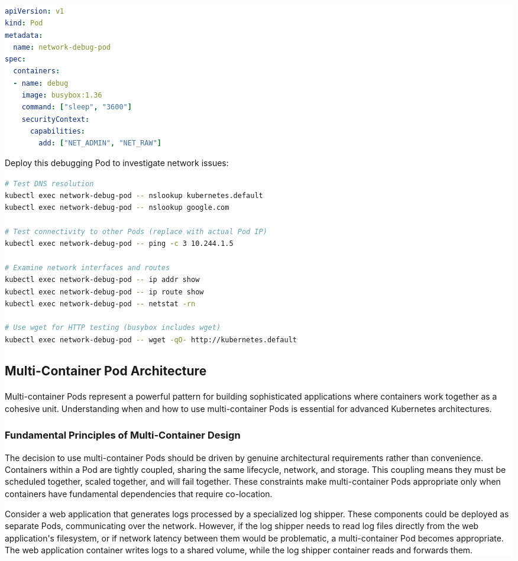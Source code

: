 ```yaml
apiVersion: v1
kind: Pod
metadata:
  name: network-debug-pod
spec:
  containers:
  - name: debug
    image: busybox:1.36
    command: ["sleep", "3600"]
    securityContext:
      capabilities:
        add: ["NET_ADMIN", "NET_RAW"]
```

Deploy this debugging Pod to investigate network issues:

```bash
# Test DNS resolution
kubectl exec network-debug-pod -- nslookup kubernetes.default
kubectl exec network-debug-pod -- nslookup google.com

# Test connectivity to other Pods (replace with actual Pod IP)
kubectl exec network-debug-pod -- ping -c 3 10.244.1.5

# Examine network interfaces and routes
kubectl exec network-debug-pod -- ip addr show
kubectl exec network-debug-pod -- ip route show
kubectl exec network-debug-pod -- netstat -rn

# Use wget for HTTP testing (busybox includes wget)
kubectl exec network-debug-pod -- wget -qO- http://kubernetes.default
```

## Multi-Container Pod Architecture

Multi-container Pods represent a powerful pattern for building sophisticated applications where containers work together as a cohesive unit. Understanding when and how to use multi-container Pods is essential for advanced Kubernetes architectures.

### Fundamental Principles of Multi-Container Design

The decision to use multi-container Pods should be driven by genuine architectural requirements rather than convenience. Containers within a Pod are tightly coupled, sharing the same lifecycle, network, and storage. This coupling means they must be scheduled together, scaled together, and will fail together. These constraints make multi-container Pods appropriate only when containers have fundamental dependencies that require co-location.

Consider a web application that generates logs processed by a specialized log shipper. These components could be deployed as separate Pods, communicating over the network. However, if the log shipper needs to read log files directly from the web application's filesystem, or if network latency between them would be problematic, a multi-container Pod becomes appropriate. The web application container writes logs to a shared volume, while the log shipper container reads and forwards them.
